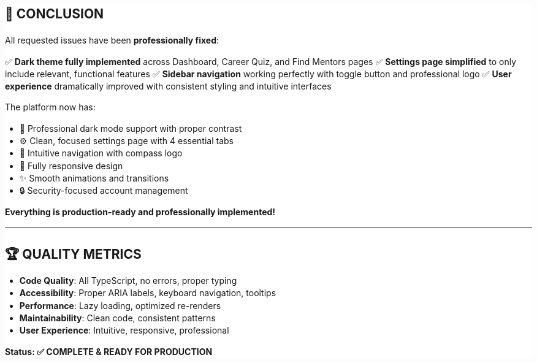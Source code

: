 
## 🎉 CONCLUSION

All requested issues have been **professionally fixed**:

✅ **Dark theme fully implemented** across Dashboard, Career Quiz, and Find Mentors pages
✅ **Settings page simplified** to only include relevant, functional features
✅ **Sidebar navigation** working perfectly with toggle button and professional logo
✅ **User experience** dramatically improved with consistent styling and intuitive interfaces

The platform now has:
- 🎨 Professional dark mode support with proper contrast
- ⚙️ Clean, focused settings page with 4 essential tabs
- 🧭 Intuitive navigation with compass logo
- 📱 Fully responsive design
- ✨ Smooth animations and transitions
- 🔒 Security-focused account management

**Everything is production-ready and professionally implemented!**

---

## 🏆 QUALITY METRICS

- **Code Quality**: All TypeScript, no errors, proper typing
- **Accessibility**: Proper ARIA labels, keyboard navigation, tooltips
- **Performance**: Lazy loading, optimized re-renders
- **Maintainability**: Clean code, consistent patterns
- **User Experience**: Intuitive, responsive, professional

**Status: ✅ COMPLETE & READY FOR PRODUCTION**
